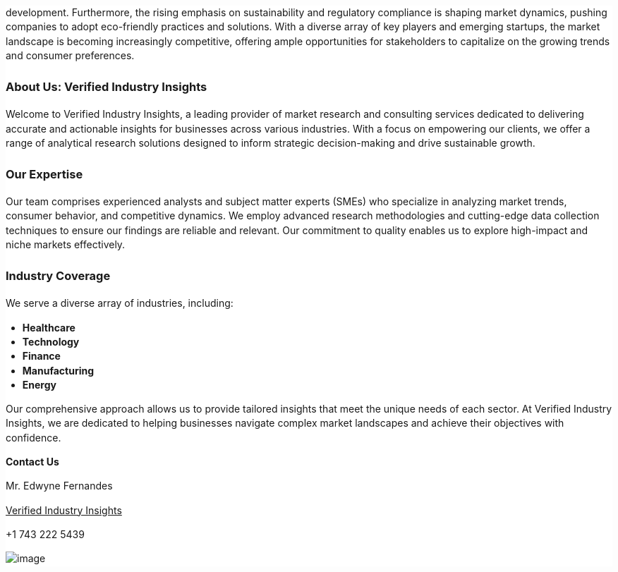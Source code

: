 development. Furthermore, the rising emphasis on sustainability and regulatory compliance is shaping market dynamics, pushing companies to adopt eco-friendly practices and solutions. With a diverse array of key players and emerging startups, the market landscape is becoming increasingly competitive, offering ample opportunities for stakeholders to capitalize on the growing trends and consumer preferences.</p><h3>About Us: Verified Industry Insights</h3><p>Welcome to Verified Industry Insights, a leading provider of market research and consulting services dedicated to delivering accurate and actionable insights for businesses across various industries. With a focus on empowering our clients, we offer a range of analytical research solutions designed to inform strategic decision-making and drive sustainable growth.</p><h3>Our Expertise</h3><p>Our team comprises experienced analysts and subject matter experts (SMEs) who specialize in analyzing market trends, consumer behavior, and competitive dynamics. We employ advanced research methodologies and cutting-edge data collection techniques to ensure our findings are reliable and relevant. Our commitment to quality enables us to explore high-impact and niche markets effectively.</p><h3>Industry Coverage</h3><p>We serve a diverse array of industries, including:</p><ul><li><strong>Healthcare</strong></li><li><strong>Technology</strong></li><li><strong>Finance</strong></li><li><strong>Manufacturing</strong></li><li><strong>Energy</strong></li></ul><p>Our comprehensive approach allows us to provide tailored insights that meet the unique needs of each sector. At Verified Industry Insights, we are dedicated to helping businesses navigate complex market landscapes and achieve their objectives with confidence.</p><p><strong>Contact Us</strong></p><p>Mr. Edwyne Fernandes</p><p><a href="https://www.verifiedindustryinsights.com/">Verified Industry Insights</a></p><p>+1 743 222 5439</p>
![image](https://github.com/user-attachments/assets/9638874e-ffa5-4fb2-bbf2-b7cc6d035321)
